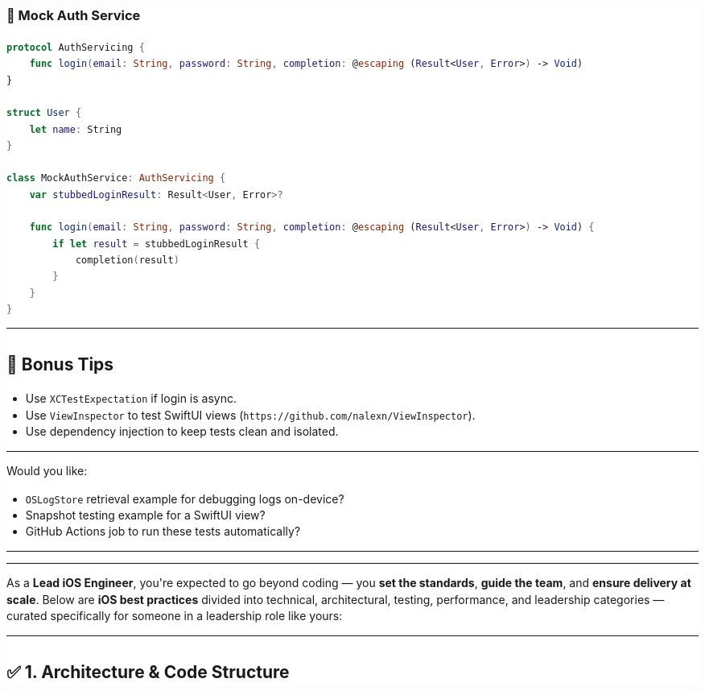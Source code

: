 
### 🔧 Mock Auth Service

```swift
protocol AuthServicing {
    func login(email: String, password: String, completion: @escaping (Result<User, Error>) -> Void)
}

struct User {
    let name: String
}

class MockAuthService: AuthServicing {
    var stubbedLoginResult: Result<User, Error>?

    func login(email: String, password: String, completion: @escaping (Result<User, Error>) -> Void) {
        if let result = stubbedLoginResult {
            completion(result)
        }
    }
}
```

---

## 🧠 Bonus Tips

* Use `XCTestExpectation` if login is async.
* Use `ViewInspector` to test SwiftUI views (`https://github.com/nalexn/ViewInspector`).
* Use dependency injection to keep tests clean and isolated.

---

Would you like:

* `OSLogStore` retrieval example for debugging logs on-device?
* Snapshot testing example for a SwiftUI view?
* GitHub Actions job to run these tests automatically?


---
---

As a **Lead iOS Engineer**, you're expected to go beyond coding — you **set the standards**, **guide the team**, and **ensure delivery at scale**. Below are **iOS best practices** divided into technical, architectural, testing, performance, and leadership categories — curated specifically for someone in a leadership role like yours:

---

## ✅ 1. **Architecture & Code Structure**
